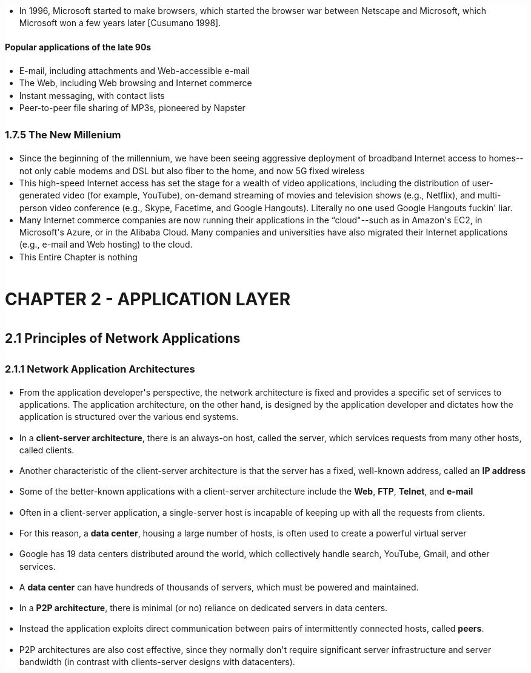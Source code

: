 - In 1996, Microsoft started to make browsers, which started the browser war between Netscape and Microsoft, which Microsoft won a few years later [Cusumano 1998].

#### Popular applications of the late 90s
* E-mail, including attachments and Web-accessible e-mail
* The Web, including Web browsing and Internet commerce
* Instant messaging, with contact lists
* Peer-to-peer file sharing of MP3s, pioneered by Napster

### 1.7.5 The New Millenium 
- Since the beginning of the millennium, we have been seeing aggressive deployment of broadband Internet access to homes--not only cable modems and DSL but also fiber to the home, and now 5G fixed wireless
- This high-speed Internet access has set the stage for a wealth of video applications, including the distribution of user-generated video (for example, YouTube), on-demand streaming of movies and television shows (e.g., Netflix), and multi-person video conference (e.g., Skype, Facetime, and Google Hangouts). Literally no one used Google Hangouts fuckin' liar.
- Many Internet commerce companies are now running their applications in the “cloud"--such as in Amazon's EC2, in Microsoft's Azure, or in the Alibaba Cloud. Many companies and universities have also migrated their Internet applications (e.g., e-mail and Web hosting) to the cloud.
- This Entire Chapter is nothing

# CHAPTER 2 - APPLICATION LAYER

## 2.1 Principles of Network Applications

### 2.1.1 Network Application Architectures
- From the application developer's perspective, the network architecture is fixed and provides a specific set of services to applications. The application architecture, on the other hand, is designed by the application developer and dictates how the application is structured over the various end systems.
- In a **client-server architecture**, there is an always-on host, called the server, which services requests from many other hosts, called clients.
- Another characteristic of the client-server architecture is that the server has a fixed, well-known address, called an **IP address**
- Some of the better-known applications with a client-server architecture include the **Web**, **FTP**, **Telnet**, and **e-mail**
- Often in a client-server application, a single-server host is incapable of keeping up with all the requests from clients.
- For this reason, a **data center**, housing a large number of hosts, is often used to create a powerful virtual server
- Google has 19 data centers distributed around the world, which collectively handle search, YouTube, Gmail, and other services.
- A **data center** can have hundreds of thousands of servers, which must be powered and maintained.

- In a **P2P architecture**, there is minimal (or no) reliance on dedicated servers in data centers.
- Instead the application exploits direct communication between pairs of intermittently connected hosts, called **peers**.
- P2P architectures are also cost effective, since they normally don't require significant server infrastructure and server bandwidth (in contrast with clients-server designs with datacenters). 
